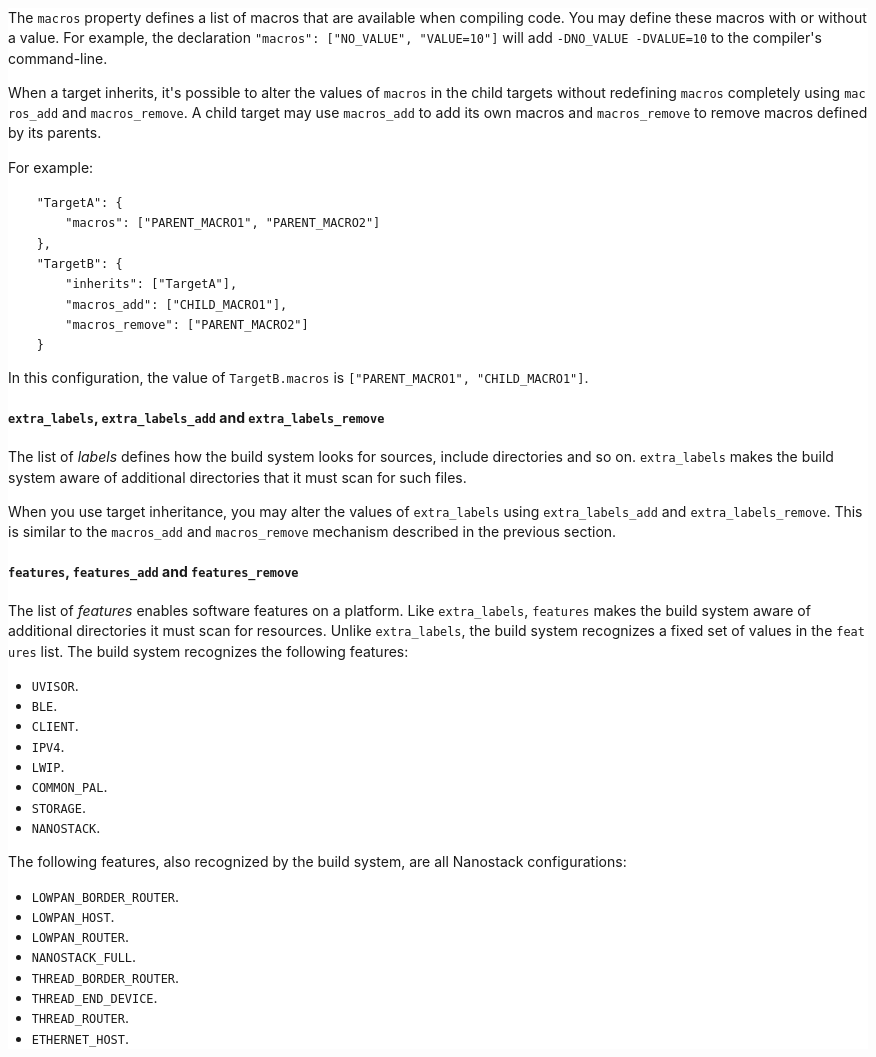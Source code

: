 The `macros` property defines a list of macros that are available when compiling code. You may define these macros with or without a value. For example, the declaration `"macros": ["NO_VALUE", "VALUE=10"]` will add `-DNO_VALUE -DVALUE=10` to the compiler's command-line.

When a target inherits, it's possible to alter the values of `macros` in the child targets without redefining `macros` completely using `macros_add` and `macros_remove`. A child target may use `macros_add` to add its own macros and `macros_remove` to remove macros defined by its parents.

For example:

```
    "TargetA": {
        "macros": ["PARENT_MACRO1", "PARENT_MACRO2"]
    },
    "TargetB": {
        "inherits": ["TargetA"],
        "macros_add": ["CHILD_MACRO1"],
        "macros_remove": ["PARENT_MACRO2"]
    }
```

In this configuration, the value of `TargetB.macros` is `["PARENT_MACRO1", "CHILD_MACRO1"]`.

#### `extra_labels`, `extra_labels_add` and `extra_labels_remove`

The list of _labels_ defines how the build system looks for sources, include directories and so on. `extra_labels` makes the build system aware of additional directories that it must scan for such files.

When you use target inheritance, you may alter the values of `extra_labels` using `extra_labels_add` and `extra_labels_remove`. This is similar to the `macros_add` and `macros_remove` mechanism described in the previous section.

#### `features`, `features_add` and `features_remove`

The list of _features_ enables software features on a platform. Like `extra_labels`, `features` makes the build system aware of additional directories it must scan for resources. Unlike `extra_labels`, the build system recognizes a fixed set of values in the `features` list. The build system recognizes the following features:
 - `UVISOR`.
 - `BLE`.
 - `CLIENT`.
 - `IPV4`.
 - `LWIP`.
 - `COMMON_PAL`.
 - `STORAGE`.
 - `NANOSTACK`.

The following features, also recognized by the build system, are all Nanostack configurations:
 - `LOWPAN_BORDER_ROUTER`.
 - `LOWPAN_HOST`.
 - `LOWPAN_ROUTER`.
 - `NANOSTACK_FULL`.
 - `THREAD_BORDER_ROUTER`.
 - `THREAD_END_DEVICE`.
 - `THREAD_ROUTER`.
 - `ETHERNET_HOST`.
 